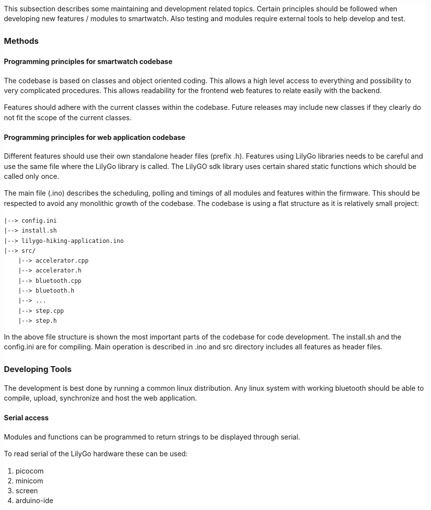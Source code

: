 This subsection describes some maintaining and development related topics. Certain principles should be followed when developing new features / modules to smartwatch. Also testing and modules require external tools to help develop and test.

### Methods

#### Programming principles for smartwatch codebase

The codebase is based on classes and object oriented coding. This allows a high level access to everything and possibility to very complicated procedures. This allows readability for the frontend web features to relate easily with the backend.

Features should adhere with the current classes within the codebase. Future releases may include new classes if they clearly do not fit the scope of the current classes.

#### Programming principles for web application codebase

Different features should use their own standalone header files (prefix .h). Features using LilyGo libraries needs to be careful and use the same file where the LilyGo library is called. The LilyGO sdk library uses certain shared static functions which should be called only once.

The main file (.ino) describes the scheduling, polling and timings of all modules and features within the firmware. This should be respected to avoid any monolithic growth of the codebase. The codebase is using a flat structure as it is relatively small project:

```
|--> config.ini
|--> install.sh
|--> lilygo-hiking-application.ino
|--> src/
    |--> accelerator.cpp
    |--> accelerator.h
    |--> bluetooth.cpp
    |--> bluetooth.h
    |--> ...
    |--> step.cpp
    |--> step.h
```

In the above file structure is shown the most important parts of the codebase for code development. The install.sh and the config.ini are for compiling. Main operation is described in .ino and src directory includes all features as header files.

### Developing Tools

The development is best done by running a common linux distribution. Any linux system with working bluetooth should be able to compile, upload, synchronize and host the web application. 

#### Serial access

Modules and functions can be programmed to return strings to be displayed through serial. 

To read serial of the LilyGo hardware these can be used:

1. picocom
2. minicom
3. screen
4. arduino-ide
